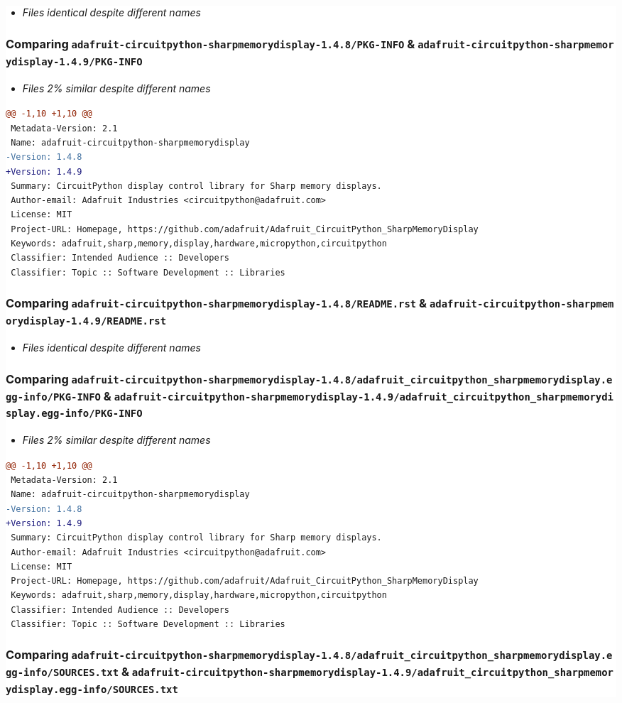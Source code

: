  * *Files identical despite different names*

### Comparing `adafruit-circuitpython-sharpmemorydisplay-1.4.8/PKG-INFO` & `adafruit-circuitpython-sharpmemorydisplay-1.4.9/PKG-INFO`

 * *Files 2% similar despite different names*

```diff
@@ -1,10 +1,10 @@
 Metadata-Version: 2.1
 Name: adafruit-circuitpython-sharpmemorydisplay
-Version: 1.4.8
+Version: 1.4.9
 Summary: CircuitPython display control library for Sharp memory displays.
 Author-email: Adafruit Industries <circuitpython@adafruit.com>
 License: MIT
 Project-URL: Homepage, https://github.com/adafruit/Adafruit_CircuitPython_SharpMemoryDisplay
 Keywords: adafruit,sharp,memory,display,hardware,micropython,circuitpython
 Classifier: Intended Audience :: Developers
 Classifier: Topic :: Software Development :: Libraries
```

### Comparing `adafruit-circuitpython-sharpmemorydisplay-1.4.8/README.rst` & `adafruit-circuitpython-sharpmemorydisplay-1.4.9/README.rst`

 * *Files identical despite different names*

### Comparing `adafruit-circuitpython-sharpmemorydisplay-1.4.8/adafruit_circuitpython_sharpmemorydisplay.egg-info/PKG-INFO` & `adafruit-circuitpython-sharpmemorydisplay-1.4.9/adafruit_circuitpython_sharpmemorydisplay.egg-info/PKG-INFO`

 * *Files 2% similar despite different names*

```diff
@@ -1,10 +1,10 @@
 Metadata-Version: 2.1
 Name: adafruit-circuitpython-sharpmemorydisplay
-Version: 1.4.8
+Version: 1.4.9
 Summary: CircuitPython display control library for Sharp memory displays.
 Author-email: Adafruit Industries <circuitpython@adafruit.com>
 License: MIT
 Project-URL: Homepage, https://github.com/adafruit/Adafruit_CircuitPython_SharpMemoryDisplay
 Keywords: adafruit,sharp,memory,display,hardware,micropython,circuitpython
 Classifier: Intended Audience :: Developers
 Classifier: Topic :: Software Development :: Libraries
```

### Comparing `adafruit-circuitpython-sharpmemorydisplay-1.4.8/adafruit_circuitpython_sharpmemorydisplay.egg-info/SOURCES.txt` & `adafruit-circuitpython-sharpmemorydisplay-1.4.9/adafruit_circuitpython_sharpmemorydisplay.egg-info/SOURCES.txt`
